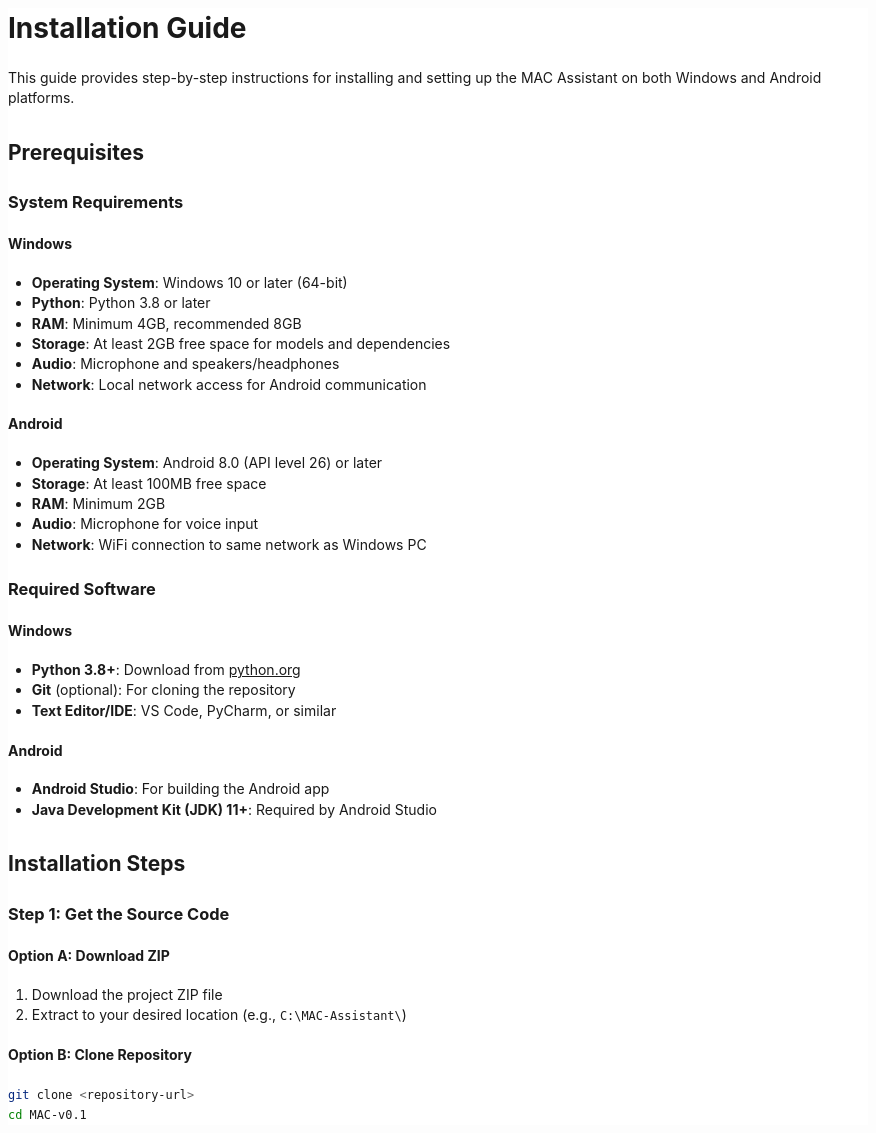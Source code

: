 # Installation Guide

This guide provides step-by-step instructions for installing and setting up the MAC Assistant on both Windows and Android platforms.

## Prerequisites

### System Requirements

#### Windows
- **Operating System**: Windows 10 or later (64-bit)
- **Python**: Python 3.8 or later
- **RAM**: Minimum 4GB, recommended 8GB
- **Storage**: At least 2GB free space for models and dependencies
- **Audio**: Microphone and speakers/headphones
- **Network**: Local network access for Android communication

#### Android
- **Operating System**: Android 8.0 (API level 26) or later
- **Storage**: At least 100MB free space
- **RAM**: Minimum 2GB
- **Audio**: Microphone for voice input
- **Network**: WiFi connection to same network as Windows PC

### Required Software

#### Windows
- **Python 3.8+**: Download from [python.org](https://www.python.org/downloads/)
- **Git** (optional): For cloning the repository
- **Text Editor/IDE**: VS Code, PyCharm, or similar

#### Android
- **Android Studio**: For building the Android app
- **Java Development Kit (JDK) 11+**: Required by Android Studio

## Installation Steps

### Step 1: Get the Source Code

#### Option A: Download ZIP
1. Download the project ZIP file
2. Extract to your desired location (e.g., `C:\MAC-Assistant\`)

#### Option B: Clone Repository
```bash
git clone <repository-url>
cd MAC-v0.1
```

